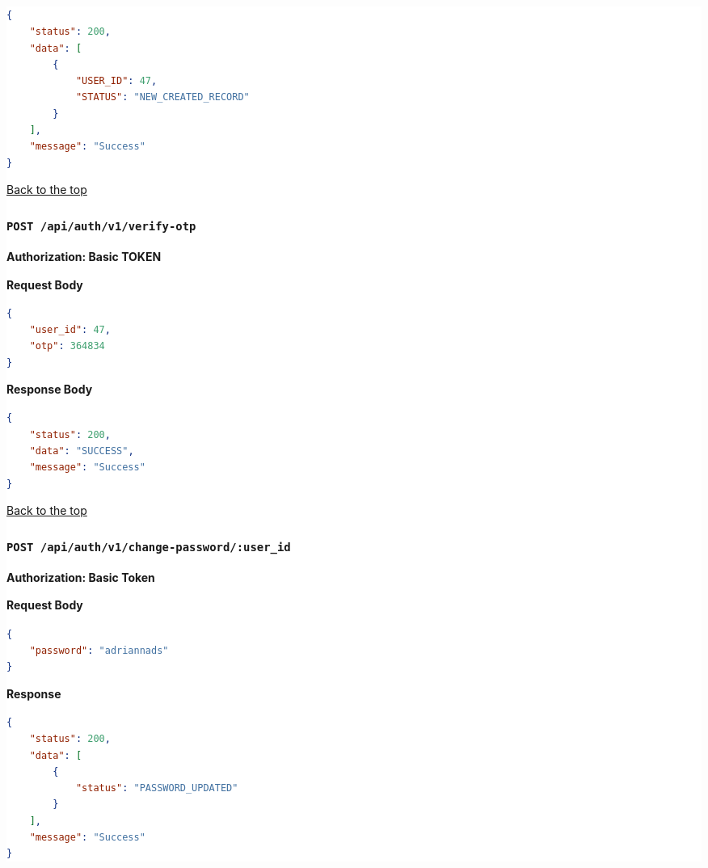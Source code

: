 ```json
{
	"status": 200,
	"data": [
		{
			"USER_ID": 47,
			"STATUS": "NEW_CREATED_RECORD"
		}
	],
	"message": "Success"
}
```

[Back to the top](#parkncharge-apis)

### `POST /api/auth/v1/verify-otp`

**Authorization: Basic TOKEN**

**Request Body**

```json
{
	"user_id": 47,
	"otp": 364834
}
```

**Response Body**

```json
{
	"status": 200,
	"data": "SUCCESS",
	"message": "Success"
}
```

[Back to the top](#parkncharge-apis)

### `POST /api/auth/v1/change-password/:user_id`

**Authorization: Basic Token**

**Request Body**

```json
{
	"password": "adriannads"
}
```

**Response**

```json
{
	"status": 200,
	"data": [
		{
			"status": "PASSWORD_UPDATED"
		}
	],
	"message": "Success"
}
```
